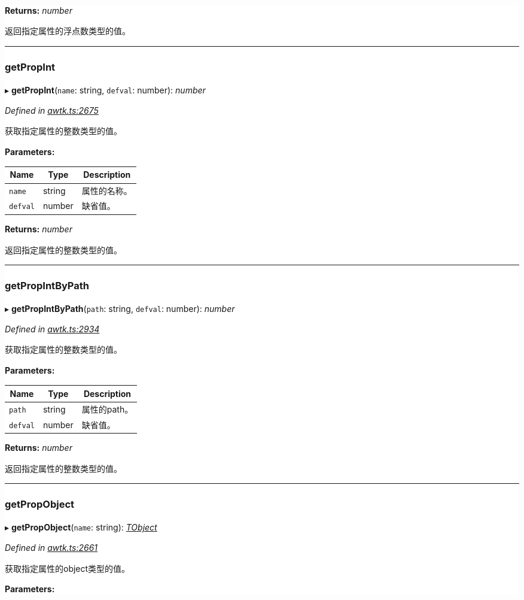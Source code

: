 **Returns:** *number*

返回指定属性的浮点数类型的值。

___

###  getPropInt

▸ **getPropInt**(`name`: string, `defval`: number): *number*

*Defined in [awtk.ts:2675](https://github.com/zlgopen/awtk-binding/blob/b368e0d/tools/code_gen/js/output/awtk.ts#L2675)*

获取指定属性的整数类型的值。

**Parameters:**

Name | Type | Description |
------ | ------ | ------ |
`name` | string | 属性的名称。 |
`defval` | number | 缺省值。  |

**Returns:** *number*

返回指定属性的整数类型的值。

___

###  getPropIntByPath

▸ **getPropIntByPath**(`path`: string, `defval`: number): *number*

*Defined in [awtk.ts:2934](https://github.com/zlgopen/awtk-binding/blob/b368e0d/tools/code_gen/js/output/awtk.ts#L2934)*

获取指定属性的整数类型的值。

**Parameters:**

Name | Type | Description |
------ | ------ | ------ |
`path` | string | 属性的path。 |
`defval` | number | 缺省值。  |

**Returns:** *number*

返回指定属性的整数类型的值。

___

###  getPropObject

▸ **getPropObject**(`name`: string): *[TObject](_awtk_.tobject.md)*

*Defined in [awtk.ts:2661](https://github.com/zlgopen/awtk-binding/blob/b368e0d/tools/code_gen/js/output/awtk.ts#L2661)*

获取指定属性的object类型的值。

**Parameters:**

